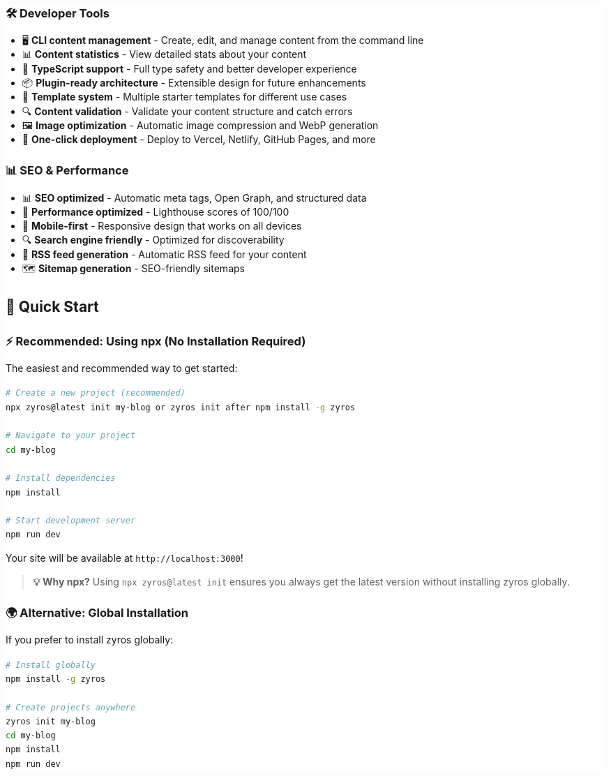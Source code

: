 ### 🛠️ Developer Tools
- 🖥️ **CLI content management** - Create, edit, and manage content from the command line
- 📊 **Content statistics** - View detailed stats about your content
- 🔧 **TypeScript support** - Full type safety and better developer experience
- 📦 **Plugin-ready architecture** - Extensible design for future enhancements
- 🎨 **Template system** - Multiple starter templates for different use cases
- 🔍 **Content validation** - Validate your content structure and catch errors
- 🖼️ **Image optimization** - Automatic image compression and WebP generation
- 🚀 **One-click deployment** - Deploy to Vercel, Netlify, GitHub Pages, and more

### 📊 SEO & Performance
- 📊 **SEO optimized** - Automatic meta tags, Open Graph, and structured data
- 🚀 **Performance optimized** - Lighthouse scores of 100/100
- 📱 **Mobile-first** - Responsive design that works on all devices
- 🔍 **Search engine friendly** - Optimized for discoverability
- 📡 **RSS feed generation** - Automatic RSS feed for your content
- 🗺️ **Sitemap generation** - SEO-friendly sitemaps

## 🚀 Quick Start

### ⚡ Recommended: Using npx (No Installation Required)

The easiest and recommended way to get started:

```bash
# Create a new project (recommended)
npx zyros@latest init my-blog or zyros init after npm install -g zyros

# Navigate to your project
cd my-blog

# Install dependencies
npm install

# Start development server
npm run dev
```

Your site will be available at `http://localhost:3000`!

> **💡 Why npx?** Using `npx zyros@latest init` ensures you always get the latest version without installing zyros globally.

### 🌍 Alternative: Global Installation

If you prefer to install zyros globally:

```bash
# Install globally
npm install -g zyros

# Create projects anywhere
zyros init my-blog
cd my-blog
npm install
npm run dev
```
